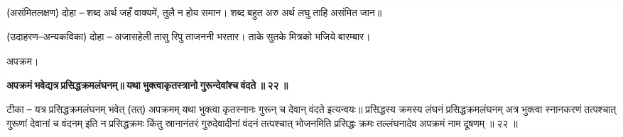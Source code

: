  (असंमितलक्षण) दोहा – शब्द अर्थ जहँ वाक्यमें, तुलै न होय समान। शब्द बहुत अरु अर्थ लघु ताहि असंमित जान॥

 (उदाहरण–अन्यकविका) दोहा – अजासहेली तासु रिपु ताजननी भरतार। ताके सुतके मित्रको भजिये बारम्बार।

अपक्रम।

**अपक्रमं भवेद्यत्र प्रसिद्धक्रमलंघनम्॥ यथा भुक्त्वाकृतस्त्रानो गुरून्देवांश्च वंदते ॥ २२ ॥**

 टीका – यत्र प्रसिद्धक्रमलंघनम् भवेत् (तत्) अपक्रमम् यथा भुक्त्वा कृतस्नानः गुरून् च देवान् वंदते इत्यन्वयः॥ प्रसिद्धस्य क्रमस्य लंघनं प्रसिद्धक्रमलंघनम् अत्र भुक्त्वा स्नानकरणं तत्पश्चात् गुरूणां देवानां च वंदनम् इति न प्रसिद्धक्रमः किंतु स्रानानंतरं गुरुदेवादीनां वंदनं तत्पश्चात् भोजनमिति प्रसिद्धः क्रमः तल्लंघनादेव अपक्रमं नाम दूषणम् ॥ २२ ॥

